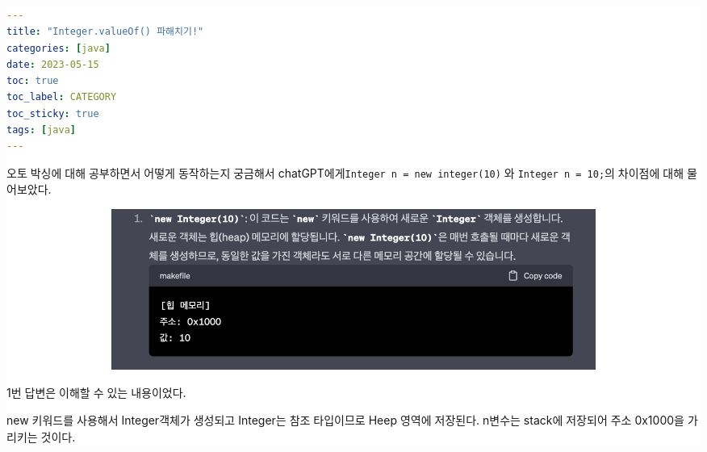 ```yaml
---
title: "Integer.valueOf() 파해치기!"
categories: [java]
date: 2023-05-15
toc: true
toc_label: CATEGORY
toc_sticky: true
tags: [java]
---
```



오토 박싱에 대해 공부하면서 어떻게 동작하는지 궁금해서 chatGPT에게`Integer n = new integer(10)` 와 `Integer n = 10;`의 차이점에 대해 물어보았다.



<p align = "center"><img src='../../assets/images/posts/2023-05-15/1.png' width="600"/></p>


1번 답변은 이해할 수 있는 내용이었다. 

new 키워드를 사용해서 Integer객체가 생성되고 Integer는 참조 타입이므로 Heep 영역에 저장된다. n변수는 stack에 저장되어 주소 0x1000을 가리키는 것이다.

